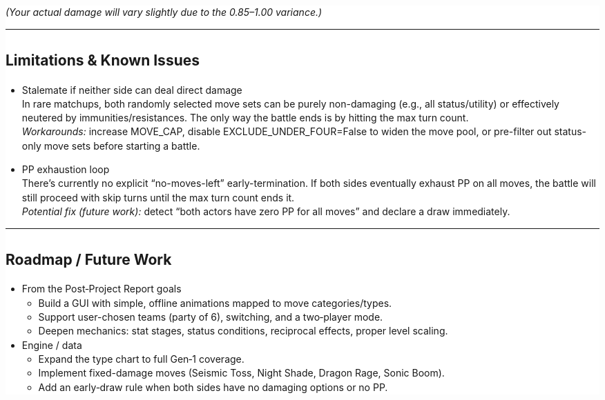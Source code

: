 *(Your actual damage will vary slightly due to the 0.85–1.00 variance.)*

---

## Limitations & Known Issues

- Stalemate if neither side can deal direct damage  
  In rare matchups, both randomly selected move sets can be purely non-damaging (e.g., all status/utility) or effectively neutered by immunities/resistances. The only way the battle ends is by hitting the max turn count.  
  *Workarounds:* increase MOVE_CAP, disable EXCLUDE_UNDER_FOUR=False to widen the move pool, or pre-filter out status-only move sets before starting a battle.

- PP exhaustion loop  
  There’s currently no explicit “no-moves-left” early-termination. If both sides eventually exhaust PP on all moves, the battle will still proceed with skip turns until the max turn count ends it.  
  *Potential fix (future work):* detect “both actors have zero PP for all moves” and declare a draw immediately.

---

## Roadmap / Future Work

- From the Post‑Project Report goals
  - Build a GUI with simple, offline animations mapped to move categories/types.
  - Support user-chosen teams (party of 6), switching, and a two‑player mode.
  - Deepen mechanics: stat stages, status conditions, reciprocal effects, proper level scaling.
- Engine / data
  - Expand the type chart to full Gen‑1 coverage.
  - Implement fixed-damage moves (Seismic Toss, Night Shade, Dragon Rage, Sonic Boom).
  - Add an early‑draw rule when both sides have no damaging options or no PP.

